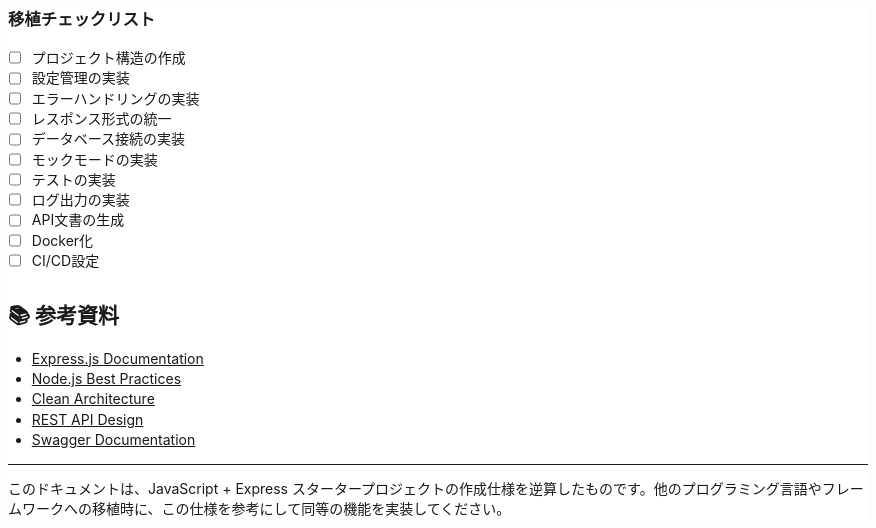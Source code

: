 ### 移植チェックリスト
- [ ] プロジェクト構造の作成
- [ ] 設定管理の実装
- [ ] エラーハンドリングの実装
- [ ] レスポンス形式の統一
- [ ] データベース接続の実装
- [ ] モックモードの実装
- [ ] テストの実装
- [ ] ログ出力の実装
- [ ] API文書の生成
- [ ] Docker化
- [ ] CI/CD設定

## 📚 参考資料

- [Express.js Documentation](https://expressjs.com/)
- [Node.js Best Practices](https://github.com/goldbergyoni/nodebestpractices)
- [Clean Architecture](https://blog.cleancoder.com/uncle-bob/2012/08/13/the-clean-architecture.html)
- [REST API Design](https://restfulapi.net/)
- [Swagger Documentation](https://swagger.io/docs/)

---

このドキュメントは、JavaScript + Express スタータープロジェクトの作成仕様を逆算したものです。他のプログラミング言語やフレームワークへの移植時に、この仕様を参考にして同等の機能を実装してください。
